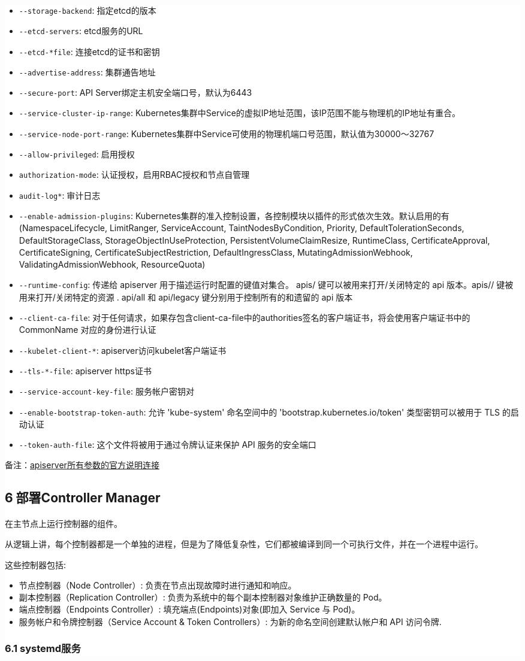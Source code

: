 * `--storage-backend`: 指定etcd的版本

* `--etcd-servers`: etcd服务的URL

* `--etcd-*file`: 连接etcd的证书和密钥

* `--advertise-address`: 集群通告地址

* `--secure-port`: API Server绑定主机安全端口号，默认为6443

* `--service-cluster-ip-range`: Kubernetes集群中Service的虚拟IP地址范围，该IP范围不能与物理机的IP地址有重合。

* `--service-node-port-range`: Kubernetes集群中Service可使用的物理机端口号范围，默认值为30000～32767

* `--allow-privileged`: 启用授权

* `authorization-mode`: 认证授权，启用RBAC授权和节点自管理

* `audit-log*`: 审计日志

* `--enable-admission-plugins`: Kubernetes集群的准入控制设置，各控制模块以插件的形式依次生效。默认启用的有(NamespaceLifecycle, LimitRanger, ServiceAccount, TaintNodesByCondition, Priority, DefaultTolerationSeconds, DefaultStorageClass, StorageObjectInUseProtection, PersistentVolumeClaimResize, RuntimeClass, CertificateApproval, CertificateSigning, CertificateSubjectRestriction, DefaultIngressClass, MutatingAdmissionWebhook, ValidatingAdmissionWebhook, ResourceQuota)

* `--runtime-config`: 传递给 apiserver 用于描述运行时配置的键值对集合。 apis/<groupVersion> 键可以被用来打开/关闭特定的 api 版本。apis/<groupVersion>/<resource> 键被用来打开/关闭特定的资源 . api/all 和 api/legacy 键分别用于控制所有的和遗留的 api 版本

* `--client-ca-file`: 对于任何请求，如果存包含client-ca-file中的authorities签名的客户端证书，将会使用客户端证书中的 CommonName 对应的身份进行认证

* `--kubelet-client-*`: apiserver访问kubelet客户端证书

* `--tls-*-file`: apiserver https证书

* `--service-account-key-file`: 服务帐户密钥对

* `--enable-bootstrap-token-auth`: 允许 'kube-system' 命名空间中的 'bootstrap.kubernetes.io/token' 类型密钥可以被用于 TLS 的启动认证

* `--token-auth-file`: 这个文件将被用于通过令牌认证来保护 API 服务的安全端口

备注：[apiserver所有参数的官方说明连接](https://kubernetes.io/zh/docs/reference/command-line-tools-reference/kube-apiserver/)


## 6 部署Controller Manager

在主节点上运行控制器的组件。

从逻辑上讲，每个控制器都是一个单独的进程，但是为了降低复杂性，它们都被编译到同一个可执行文件，并在一个进程中运行。

这些控制器包括:

* 节点控制器（Node Controller）: 负责在节点出现故障时进行通知和响应。
* 副本控制器（Replication Controller）: 负责为系统中的每个副本控制器对象维护正确数量的 Pod。
* 端点控制器（Endpoints Controller）: 填充端点(Endpoints)对象(即加入 Service 与 Pod)。
* 服务帐户和令牌控制器（Service Account & Token Controllers）: 为新的命名空间创建默认帐户和 API 访问令牌.

### 6.1 systemd服务
